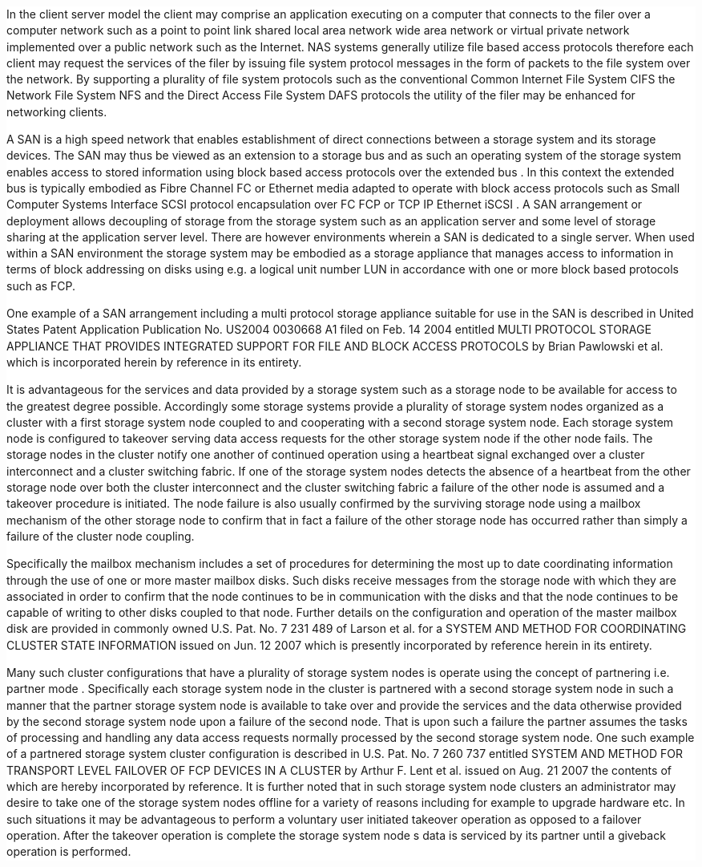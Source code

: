 In the client server model the client may comprise an application executing on a computer that connects to the filer over a computer network such as a point to point link shared local area network wide area network or virtual private network implemented over a public network such as the Internet. NAS systems generally utilize file based access protocols therefore each client may request the services of the filer by issuing file system protocol messages in the form of packets to the file system over the network. By supporting a plurality of file system protocols such as the conventional Common Internet File System CIFS the Network File System NFS and the Direct Access File System DAFS protocols the utility of the filer may be enhanced for networking clients.

A SAN is a high speed network that enables establishment of direct connections between a storage system and its storage devices. The SAN may thus be viewed as an extension to a storage bus and as such an operating system of the storage system enables access to stored information using block based access protocols over the extended bus . In this context the extended bus is typically embodied as Fibre Channel FC or Ethernet media adapted to operate with block access protocols such as Small Computer Systems Interface SCSI protocol encapsulation over FC FCP or TCP IP Ethernet iSCSI . A SAN arrangement or deployment allows decoupling of storage from the storage system such as an application server and some level of storage sharing at the application server level. There are however environments wherein a SAN is dedicated to a single server. When used within a SAN environment the storage system may be embodied as a storage appliance that manages access to information in terms of block addressing on disks using e.g. a logical unit number LUN in accordance with one or more block based protocols such as FCP.

One example of a SAN arrangement including a multi protocol storage appliance suitable for use in the SAN is described in United States Patent Application Publication No. US2004 0030668 A1 filed on Feb. 14 2004 entitled MULTI PROTOCOL STORAGE APPLIANCE THAT PROVIDES INTEGRATED SUPPORT FOR FILE AND BLOCK ACCESS PROTOCOLS by Brian Pawlowski et al. which is incorporated herein by reference in its entirety.

It is advantageous for the services and data provided by a storage system such as a storage node to be available for access to the greatest degree possible. Accordingly some storage systems provide a plurality of storage system nodes organized as a cluster with a first storage system node coupled to and cooperating with a second storage system node. Each storage system node is configured to takeover serving data access requests for the other storage system node if the other node fails. The storage nodes in the cluster notify one another of continued operation using a heartbeat signal exchanged over a cluster interconnect and a cluster switching fabric. If one of the storage system nodes detects the absence of a heartbeat from the other storage node over both the cluster interconnect and the cluster switching fabric a failure of the other node is assumed and a takeover procedure is initiated. The node failure is also usually confirmed by the surviving storage node using a mailbox mechanism of the other storage node to confirm that in fact a failure of the other storage node has occurred rather than simply a failure of the cluster node coupling.

Specifically the mailbox mechanism includes a set of procedures for determining the most up to date coordinating information through the use of one or more master mailbox disks. Such disks receive messages from the storage node with which they are associated in order to confirm that the node continues to be in communication with the disks and that the node continues to be capable of writing to other disks coupled to that node. Further details on the configuration and operation of the master mailbox disk are provided in commonly owned U.S. Pat. No. 7 231 489 of Larson et al. for a SYSTEM AND METHOD FOR COORDINATING CLUSTER STATE INFORMATION issued on Jun. 12 2007 which is presently incorporated by reference herein in its entirety.

Many such cluster configurations that have a plurality of storage system nodes is operate using the concept of partnering i.e. partner mode . Specifically each storage system node in the cluster is partnered with a second storage system node in such a manner that the partner storage system node is available to take over and provide the services and the data otherwise provided by the second storage system node upon a failure of the second node. That is upon such a failure the partner assumes the tasks of processing and handling any data access requests normally processed by the second storage system node. One such example of a partnered storage system cluster configuration is described in U.S. Pat. No. 7 260 737 entitled SYSTEM AND METHOD FOR TRANSPORT LEVEL FAILOVER OF FCP DEVICES IN A CLUSTER by Arthur F. Lent et al. issued on Aug. 21 2007 the contents of which are hereby incorporated by reference. It is further noted that in such storage system node clusters an administrator may desire to take one of the storage system nodes offline for a variety of reasons including for example to upgrade hardware etc. In such situations it may be advantageous to perform a voluntary user initiated takeover operation as opposed to a failover operation. After the takeover operation is complete the storage system node s data is serviced by its partner until a giveback operation is performed.
